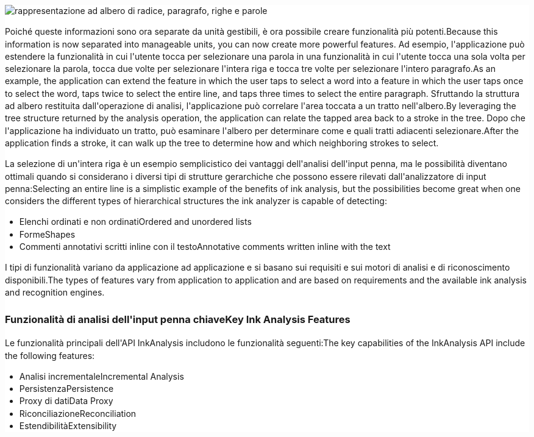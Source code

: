 ![rappresentazione ad albero di radice, paragrafo, righe e parole](images/be5a7635-0abc-45ad-bcb5-98fddee5e148.jpg)

<span data-ttu-id="33300-143">Poiché queste informazioni sono ora separate da unità gestibili, è ora possibile creare funzionalità più potenti.</span><span class="sxs-lookup"><span data-stu-id="33300-143">Because this information is now separated into manageable units, you can now create more powerful features.</span></span> <span data-ttu-id="33300-144">Ad esempio, l'applicazione può estendere la funzionalità in cui l'utente tocca per selezionare una parola in una funzionalità in cui l'utente tocca una sola volta per selezionare la parola, tocca due volte per selezionare l'intera riga e tocca tre volte per selezionare l'intero paragrafo.</span><span class="sxs-lookup"><span data-stu-id="33300-144">As an example, the application can extend the feature in which the user taps to select a word into a feature in which the user taps once to select the word, taps twice to select the entire line, and taps three times to select the entire paragraph.</span></span> <span data-ttu-id="33300-145">Sfruttando la struttura ad albero restituita dall'operazione di analisi, l'applicazione può correlare l'area toccata a un tratto nell'albero.</span><span class="sxs-lookup"><span data-stu-id="33300-145">By leveraging the tree structure returned by the analysis operation, the application can relate the tapped area back to a stroke in the tree.</span></span> <span data-ttu-id="33300-146">Dopo che l'applicazione ha individuato un tratto, può esaminare l'albero per determinare come e quali tratti adiacenti selezionare.</span><span class="sxs-lookup"><span data-stu-id="33300-146">After the application finds a stroke, it can walk up the tree to determine how and which neighboring strokes to select.</span></span>

<span data-ttu-id="33300-147">La selezione di un'intera riga è un esempio semplicistico dei vantaggi dell'analisi dell'input penna, ma le possibilità diventano ottimali quando si considerano i diversi tipi di strutture gerarchiche che possono essere rilevati dall'analizzatore di input penna:</span><span class="sxs-lookup"><span data-stu-id="33300-147">Selecting an entire line is a simplistic example of the benefits of ink analysis, but the possibilities become great when one considers the different types of hierarchical structures the ink analyzer is capable of detecting:</span></span>

-   <span data-ttu-id="33300-148">Elenchi ordinati e non ordinati</span><span class="sxs-lookup"><span data-stu-id="33300-148">Ordered and unordered lists</span></span>
-   <span data-ttu-id="33300-149">Forme</span><span class="sxs-lookup"><span data-stu-id="33300-149">Shapes</span></span>
-   <span data-ttu-id="33300-150">Commenti annotativi scritti inline con il testo</span><span class="sxs-lookup"><span data-stu-id="33300-150">Annotative comments written inline with the text</span></span>

<span data-ttu-id="33300-151">I tipi di funzionalità variano da applicazione ad applicazione e si basano sui requisiti e sui motori di analisi e di riconoscimento disponibili.</span><span class="sxs-lookup"><span data-stu-id="33300-151">The types of features vary from application to application and are based on requirements and the available ink analysis and recognition engines.</span></span>

### <a name="key-ink-analysis-features"></a><span data-ttu-id="33300-152">Funzionalità di analisi dell'input penna chiave</span><span class="sxs-lookup"><span data-stu-id="33300-152">Key Ink Analysis Features</span></span>

<span data-ttu-id="33300-153">Le funzionalità principali dell'API InkAnalysis includono le funzionalità seguenti:</span><span class="sxs-lookup"><span data-stu-id="33300-153">The key capabilities of the InkAnalysis API include the following features:</span></span>

-   <span data-ttu-id="33300-154">Analisi incrementale</span><span class="sxs-lookup"><span data-stu-id="33300-154">Incremental Analysis</span></span>
-   <span data-ttu-id="33300-155">Persistenza</span><span class="sxs-lookup"><span data-stu-id="33300-155">Persistence</span></span>
-   <span data-ttu-id="33300-156">Proxy di dati</span><span class="sxs-lookup"><span data-stu-id="33300-156">Data Proxy</span></span>
-   <span data-ttu-id="33300-157">Riconciliazione</span><span class="sxs-lookup"><span data-stu-id="33300-157">Reconciliation</span></span>
-   <span data-ttu-id="33300-158">Estendibilità</span><span class="sxs-lookup"><span data-stu-id="33300-158">Extensibility</span></span>
